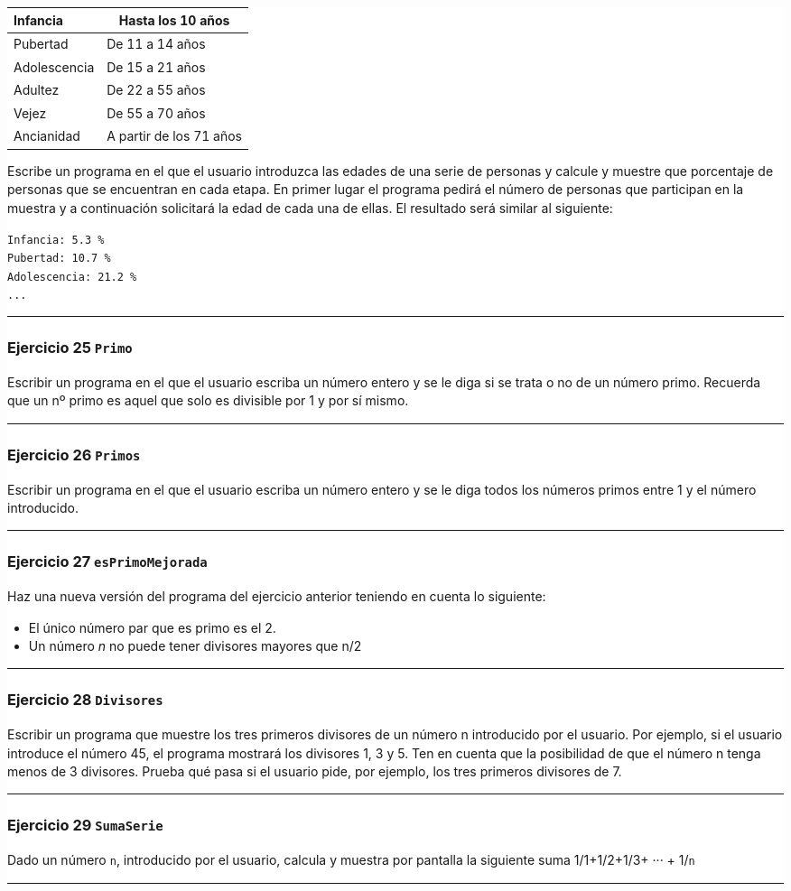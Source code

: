 | Infancia     | Hasta los 10 años       |
| :----------- | ----------------------- |
| Pubertad     | De 11 a 14 años         |
| Adolescencia | De 15 a 21 años         |
| Adultez      | De 22 a 55 años         |
| Vejez        | De 55 a 70 años         |
| Ancianidad   | A partir de los 71 años |

Escribe un programa en el que el usuario introduzca las edades de una serie de personas y calcule y muestre que porcentaje de personas que se encuentran en cada etapa. En primer lugar el programa pedirá el número de personas que participan en la muestra y a continuación solicitará la edad de cada una de ellas. El resultado será similar al siguiente:

```sh
Infancia: 5.3 %
Pubertad: 10.7 %
Adolescencia: 21.2 %
...
```
<hr>

### Ejercicio 25 `Primo` 
Escribir un programa en el que el usuario escriba un número entero y se le diga si se trata o no de un número primo. Recuerda que un nº primo es aquel que solo es divisible por 1 y por sí mismo. 
<hr>

### Ejercicio 26 `Primos` 
Escribir un programa en el que el usuario escriba un número entero y se le diga todos los números primos entre 1 y el número introducido.
<hr>

### Ejercicio 27 `esPrimoMejorada` 
Haz una nueva versión del programa del ejercicio anterior teniendo en cuenta lo siguiente:  

- El único número par que es primo es el 2.
- Un número *n* no puede tener divisores mayores que n/2
<hr>

### Ejercicio 28 `Divisores` 
Escribir un programa que muestre los tres primeros divisores de un número n introducido por el usuario. Por ejemplo, si el usuario introduce el número 45, el programa mostrará los divisores 1, 3 y 5. Ten en cuenta que la posibilidad de que el número n tenga menos de 3 divisores. Prueba qué pasa si el usuario pide, por ejemplo, los tres primeros divisores de 7.  
<hr>

### Ejercicio 29 `SumaSerie` 
Dado un número `n`, introducido por el usuario, calcula y muestra por pantalla la siguiente suma 1/1+1/2+1/3+ ··· + 1/`n` 
<hr>
